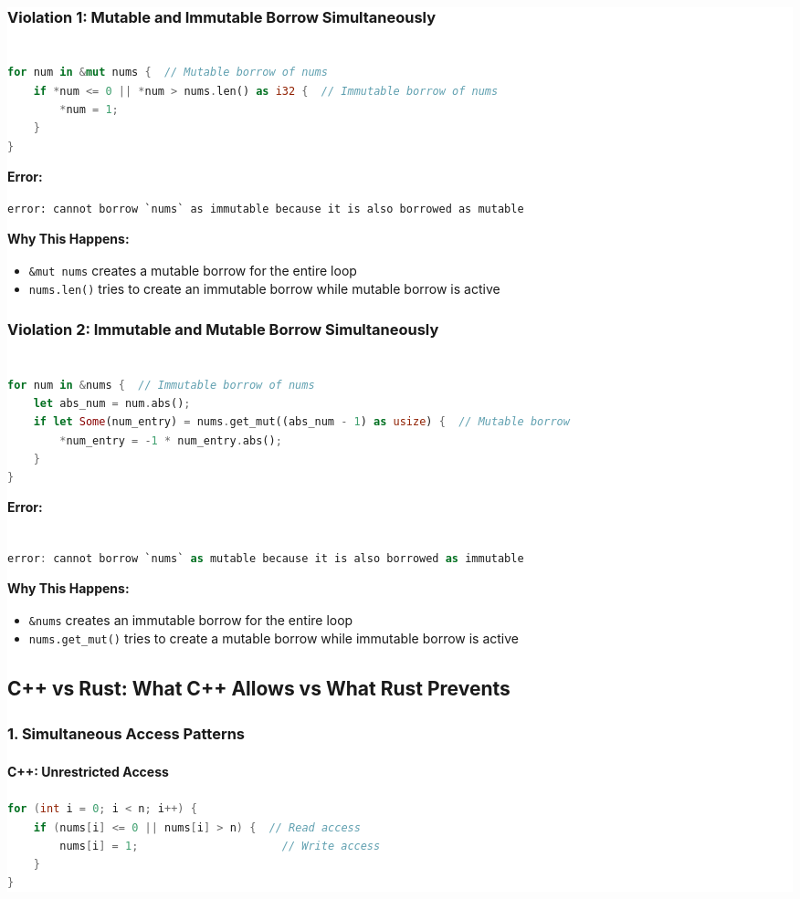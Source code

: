 ### **Violation 1: Mutable and Immutable Borrow Simultaneously**

```rust

for num in &mut nums {  // Mutable borrow of nums
    if *num <= 0 || *num > nums.len() as i32 {  // Immutable borrow of nums
        *num = 1;
    }
}
```

**Error:**

```
error: cannot borrow `nums` as immutable because it is also borrowed as mutable
```

**Why This Happens:**
- `&mut nums` creates a mutable borrow for the entire loop
- `nums.len()` tries to create an immutable borrow while mutable borrow is active

### **Violation 2: Immutable and Mutable Borrow Simultaneously**

```rust

for num in &nums {  // Immutable borrow of nums
    let abs_num = num.abs();
    if let Some(num_entry) = nums.get_mut((abs_num - 1) as usize) {  // Mutable borrow
        *num_entry = -1 * num_entry.abs();
    }
}
```

**Error:**
```rust

error: cannot borrow `nums` as mutable because it is also borrowed as immutable
```

**Why This Happens:**

- `&nums` creates an immutable borrow for the entire loop
- `nums.get_mut()` tries to create a mutable borrow while immutable borrow is active

## C++ vs Rust: What C++ Allows vs What Rust Prevents

### **1. Simultaneous Access Patterns**

#### **C++: Unrestricted Access**

```cpp
for (int i = 0; i < n; i++) {
    if (nums[i] <= 0 || nums[i] > n) {  // Read access
        nums[i] = 1;                      // Write access
    }
}
```
